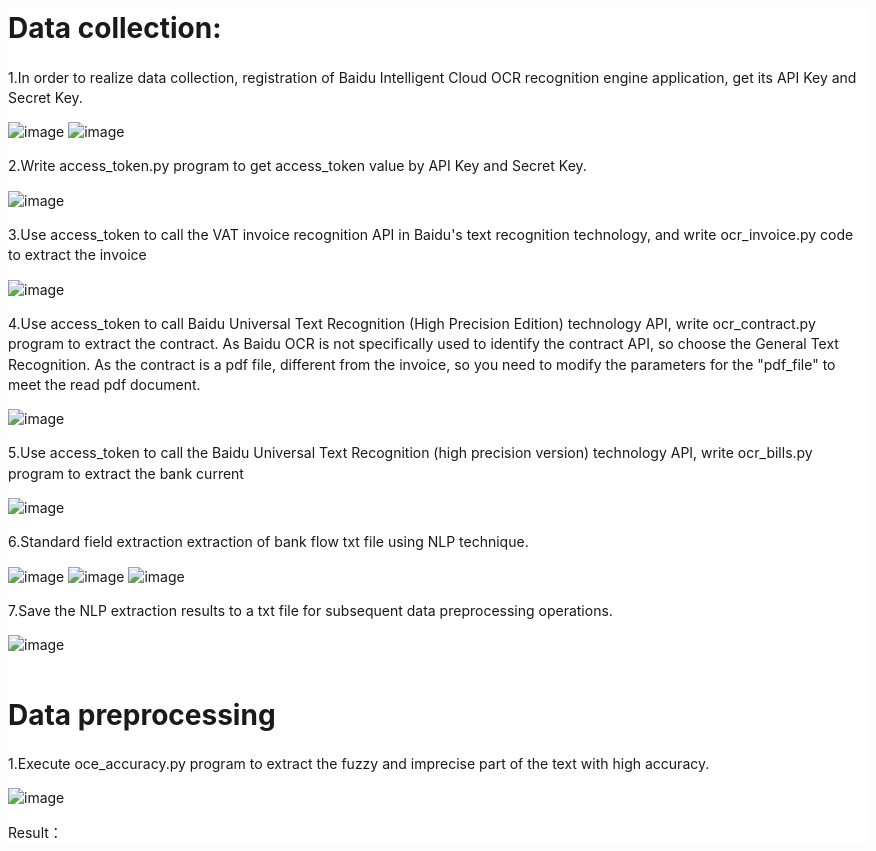 # Data collection:
1.In order to realize data collection, registration of Baidu Intelligent Cloud OCR recognition engine application, get its API Key and Secret Key.

<img width="398" alt="image" src="https://github.com/shuoyuwang/Data-Acquisition-and-Preprocessing/assets/59498813/5356249f-6ab0-4d88-a34a-88b77493bb5a">

<img width="398" alt="image" src="https://github.com/shuoyuwang/Data-Acquisition-and-Preprocessing/assets/59498813/0dd66eea-bcb7-41bd-82c7-a4cf6105565e">

2.Write access_token.py program to get access_token value by API Key and Secret Key.

<img width="398" alt="image" src="https://github.com/shuoyuwang/Data-Acquisition-and-Preprocessing/assets/59498813/2b7e7962-8f86-461f-8f72-b3594a0412d2">

3.Use access_token to call the VAT invoice recognition API in Baidu's text recognition technology, and write ocr_invoice.py code to extract the invoice

<img width="398" alt="image" src="https://github.com/shuoyuwang/Data-Acquisition-and-Preprocessing/assets/59498813/39c9c3e8-adb2-4c61-a465-383b8e5783b5">

4.Use access_token to call Baidu Universal Text Recognition (High Precision Edition) technology API, write ocr_contract.py program to extract the contract. As Baidu OCR is not specifically used to identify the contract API, so choose the General Text Recognition. As the contract is a pdf file, different from the invoice, so you need to modify the parameters for the "pdf_file" to meet the read pdf document.

<img width="397" alt="image" src="https://github.com/shuoyuwang/Data-Acquisition-and-Preprocessing/assets/59498813/a2d06198-a3bf-44f3-ad32-ea8f9ad0fda8">

5.Use access_token to call the Baidu Universal Text Recognition (high precision version) technology API, write ocr_bills.py program to extract the bank current

<img width="398" alt="image" src="https://github.com/shuoyuwang/Data-Acquisition-and-Preprocessing/assets/59498813/3a793515-90ff-4db5-a964-14078c5e1efb">

6.Standard field extraction extraction of bank flow txt file using NLP technique.

<img width="397" alt="image" src="https://github.com/shuoyuwang/Data-Acquisition-and-Preprocessing/assets/59498813/b049b19f-d0e0-41ea-b458-4489a939d2b6">

<img width="398" alt="image" src="https://github.com/shuoyuwang/Data-Acquisition-and-Preprocessing/assets/59498813/e72aec63-95c6-42db-be86-7db5dbb58e29">

<img width="355" alt="image" src="https://github.com/shuoyuwang/Data-Acquisition-and-Preprocessing/assets/59498813/f1de661e-fa45-45c7-9086-2cf69e0a318f">

7.Save the NLP extraction results to a txt file for subsequent data preprocessing operations.

<img width="620" alt="image" src="https://github.com/shuoyuwang/Data-Acquisition-and-Preprocessing/assets/59498813/02a34f81-7c1a-4526-ada4-34e75a64410c">

# Data preprocessing

1.Execute oce_accuracy.py program to extract the fuzzy and imprecise part of the text with high accuracy.

<img width="334" alt="image" src="https://github.com/shuoyuwang/Data-Acquisition-and-Preprocessing/assets/59498813/f851f25d-abcf-47ac-b1dd-5751405482eb">

Result：
